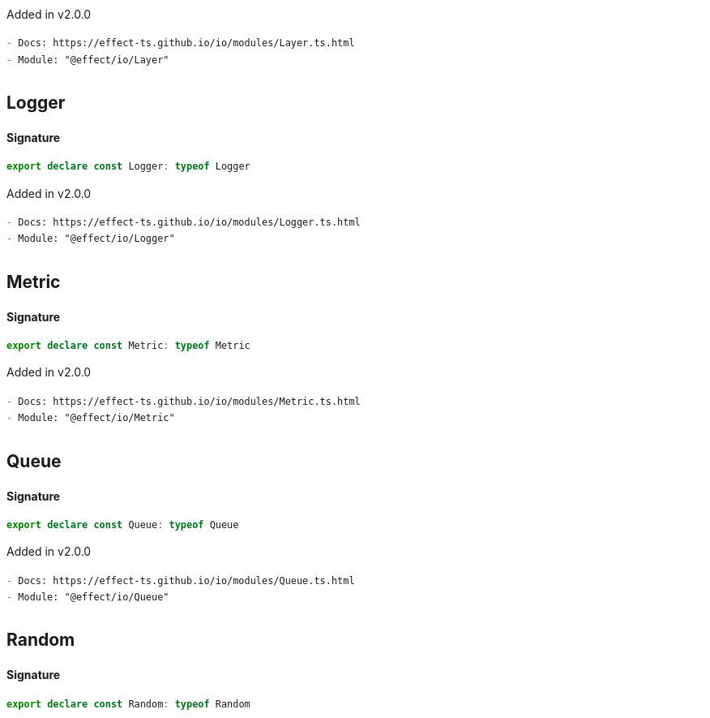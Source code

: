 Added in v2.0.0

```md
- Docs: https://effect-ts.github.io/io/modules/Layer.ts.html
- Module: "@effect/io/Layer"
```

## Logger

**Signature**

```ts
export declare const Logger: typeof Logger
```

Added in v2.0.0

```md
- Docs: https://effect-ts.github.io/io/modules/Logger.ts.html
- Module: "@effect/io/Logger"
```

## Metric

**Signature**

```ts
export declare const Metric: typeof Metric
```

Added in v2.0.0

```md
- Docs: https://effect-ts.github.io/io/modules/Metric.ts.html
- Module: "@effect/io/Metric"
```

## Queue

**Signature**

```ts
export declare const Queue: typeof Queue
```

Added in v2.0.0

```md
- Docs: https://effect-ts.github.io/io/modules/Queue.ts.html
- Module: "@effect/io/Queue"
```

## Random

**Signature**

```ts
export declare const Random: typeof Random
```
